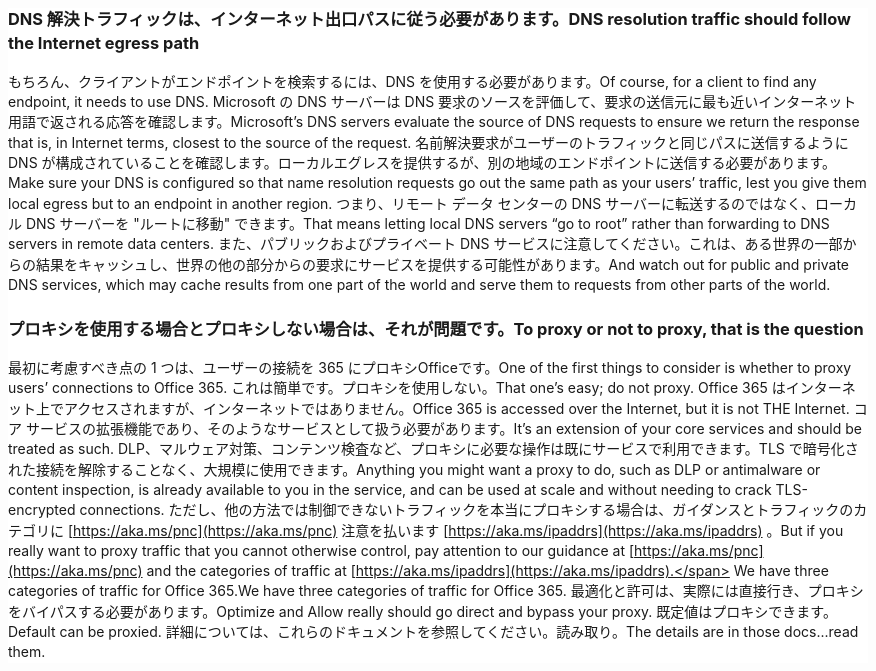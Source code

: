 ### <a name="dns-resolution-traffic-should-follow-the-internet-egress-path"></a><span data-ttu-id="a2df2-155">DNS 解決トラフィックは、インターネット出口パスに従う必要があります。</span><span class="sxs-lookup"><span data-stu-id="a2df2-155">DNS resolution traffic should follow the Internet egress path</span></span>

<span data-ttu-id="a2df2-156">もちろん、クライアントがエンドポイントを検索するには、DNS を使用する必要があります。</span><span class="sxs-lookup"><span data-stu-id="a2df2-156">Of course, for a client to find any endpoint, it needs to use DNS.</span></span> <span data-ttu-id="a2df2-157">Microsoft の DNS サーバーは DNS 要求のソースを評価して、要求の送信元に最も近いインターネット用語で返される応答を確認します。</span><span class="sxs-lookup"><span data-stu-id="a2df2-157">Microsoft’s DNS servers evaluate the source of DNS requests to ensure we return the response that is, in Internet terms, closest to the source of the request.</span></span> <span data-ttu-id="a2df2-158">名前解決要求がユーザーのトラフィックと同じパスに送信するように DNS が構成されていることを確認します。ローカルエグレスを提供するが、別の地域のエンドポイントに送信する必要があります。</span><span class="sxs-lookup"><span data-stu-id="a2df2-158">Make sure your DNS is configured so that name resolution requests go out the same path as your users’ traffic, lest you give them local egress but to an endpoint in another region.</span></span> <span data-ttu-id="a2df2-159">つまり、リモート データ センターの DNS サーバーに転送するのではなく、ローカル DNS サーバーを "ルートに移動" できます。</span><span class="sxs-lookup"><span data-stu-id="a2df2-159">That means letting local DNS servers “go to root” rather than forwarding to DNS servers in remote data centers.</span></span> <span data-ttu-id="a2df2-160">また、パブリックおよびプライベート DNS サービスに注意してください。これは、ある世界の一部からの結果をキャッシュし、世界の他の部分からの要求にサービスを提供する可能性があります。</span><span class="sxs-lookup"><span data-stu-id="a2df2-160">And watch out for public and private DNS services, which may cache results from one part of the world and serve them to requests from other parts of the world.</span></span>

### <a name="to-proxy-or-not-to-proxy-that-is-the-question"></a><span data-ttu-id="a2df2-161">プロキシを使用する場合とプロキシしない場合は、それが問題です。</span><span class="sxs-lookup"><span data-stu-id="a2df2-161">To proxy or not to proxy, that is the question</span></span>

<span data-ttu-id="a2df2-162">最初に考慮すべき点の 1 つは、ユーザーの接続を 365 にプロキシOfficeです。</span><span class="sxs-lookup"><span data-stu-id="a2df2-162">One of the first things to consider is whether to proxy users’ connections to Office 365.</span></span> <span data-ttu-id="a2df2-163">これは簡単です。プロキシを使用しない。</span><span class="sxs-lookup"><span data-stu-id="a2df2-163">That one’s easy; do not proxy.</span></span> <span data-ttu-id="a2df2-164">Office 365 はインターネット上でアクセスされますが、インターネットではありません。</span><span class="sxs-lookup"><span data-stu-id="a2df2-164">Office 365 is accessed over the Internet, but it is not THE Internet.</span></span> <span data-ttu-id="a2df2-165">コア サービスの拡張機能であり、そのようなサービスとして扱う必要があります。</span><span class="sxs-lookup"><span data-stu-id="a2df2-165">It’s an extension of your core services and should be treated as such.</span></span> <span data-ttu-id="a2df2-166">DLP、マルウェア対策、コンテンツ検査など、プロキシに必要な操作は既にサービスで利用できます。TLS で暗号化された接続を解除することなく、大規模に使用できます。</span><span class="sxs-lookup"><span data-stu-id="a2df2-166">Anything you might want a proxy to do, such as DLP or antimalware or content inspection, is already available to you in the service, and can be used at scale and without needing to crack TLS-encrypted connections.</span></span> <span data-ttu-id="a2df2-167">ただし、他の方法では制御できないトラフィックを本当にプロキシする場合は、ガイダンスとトラフィックのカテゴリに [https://aka.ms/pnc](https://aka.ms/pnc) 注意を払います [https://aka.ms/ipaddrs](https://aka.ms/ipaddrs) 。</span><span class="sxs-lookup"><span data-stu-id="a2df2-167">But if you really want to proxy traffic that you cannot otherwise control, pay attention to our guidance at [https://aka.ms/pnc](https://aka.ms/pnc) and the categories of traffic at [https://aka.ms/ipaddrs](https://aka.ms/ipaddrs).</span></span> <span data-ttu-id="a2df2-168">We have three categories of traffic for Office 365.</span><span class="sxs-lookup"><span data-stu-id="a2df2-168">We have three categories of traffic for Office 365.</span></span> <span data-ttu-id="a2df2-169">最適化と許可は、実際には直接行き、プロキシをバイパスする必要があります。</span><span class="sxs-lookup"><span data-stu-id="a2df2-169">Optimize and Allow really should go direct and bypass your proxy.</span></span> <span data-ttu-id="a2df2-170">既定値はプロキシできます。</span><span class="sxs-lookup"><span data-stu-id="a2df2-170">Default can be proxied.</span></span> <span data-ttu-id="a2df2-171">詳細については、これらのドキュメントを参照してください。読み取り。</span><span class="sxs-lookup"><span data-stu-id="a2df2-171">The details are in those docs...read them.</span></span>
